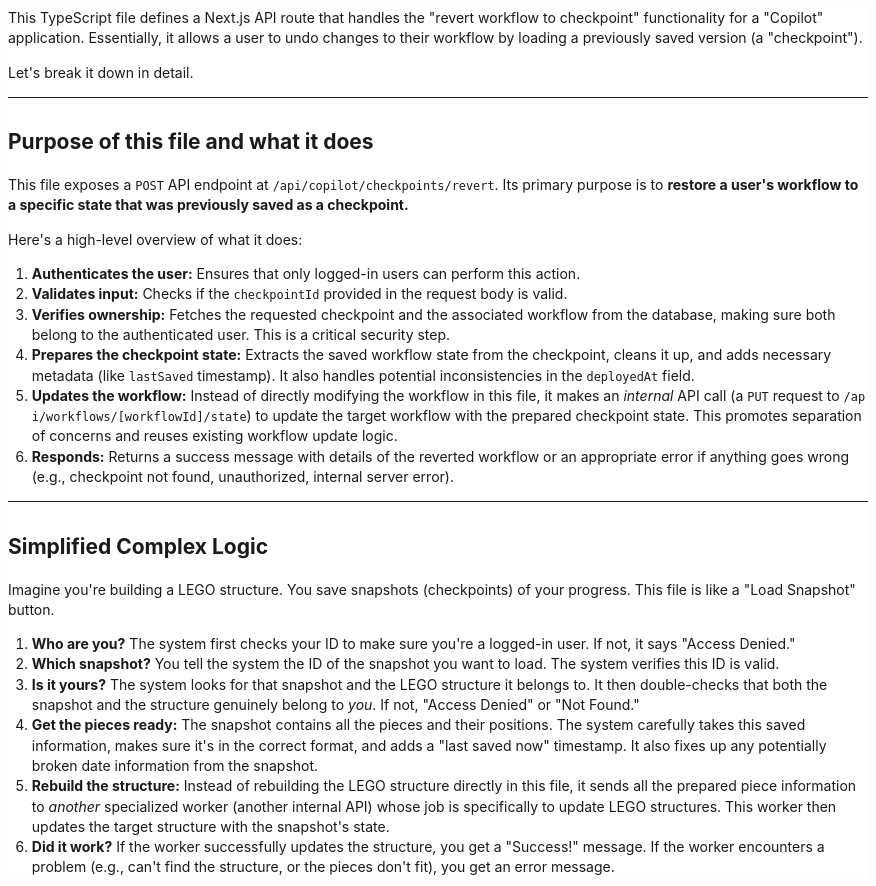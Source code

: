 This TypeScript file defines a Next.js API route that handles the "revert workflow to checkpoint" functionality for a "Copilot" application. Essentially, it allows a user to undo changes to their workflow by loading a previously saved version (a "checkpoint").

Let's break it down in detail.

---

## Purpose of this file and what it does

This file exposes a `POST` API endpoint at `/api/copilot/checkpoints/revert`. Its primary purpose is to **restore a user's workflow to a specific state that was previously saved as a checkpoint.**

Here's a high-level overview of what it does:

1.  **Authenticates the user:** Ensures that only logged-in users can perform this action.
2.  **Validates input:** Checks if the `checkpointId` provided in the request body is valid.
3.  **Verifies ownership:** Fetches the requested checkpoint and the associated workflow from the database, making sure both belong to the authenticated user. This is a critical security step.
4.  **Prepares the checkpoint state:** Extracts the saved workflow state from the checkpoint, cleans it up, and adds necessary metadata (like `lastSaved` timestamp). It also handles potential inconsistencies in the `deployedAt` field.
5.  **Updates the workflow:** Instead of directly modifying the workflow in this file, it makes an *internal* API call (a `PUT` request to `/api/workflows/[workflowId]/state`) to update the target workflow with the prepared checkpoint state. This promotes separation of concerns and reuses existing workflow update logic.
6.  **Responds:** Returns a success message with details of the reverted workflow or an appropriate error if anything goes wrong (e.g., checkpoint not found, unauthorized, internal server error).

---

## Simplified Complex Logic

Imagine you're building a LEGO structure. You save snapshots (checkpoints) of your progress. This file is like a "Load Snapshot" button.

1.  **Who are you?** The system first checks your ID to make sure you're a logged-in user. If not, it says "Access Denied."
2.  **Which snapshot?** You tell the system the ID of the snapshot you want to load. The system verifies this ID is valid.
3.  **Is it yours?** The system looks for that snapshot and the LEGO structure it belongs to. It then double-checks that both the snapshot and the structure genuinely belong to *you*. If not, "Access Denied" or "Not Found."
4.  **Get the pieces ready:** The snapshot contains all the pieces and their positions. The system carefully takes this saved information, makes sure it's in the correct format, and adds a "last saved now" timestamp. It also fixes up any potentially broken date information from the snapshot.
5.  **Rebuild the structure:** Instead of rebuilding the LEGO structure directly in this file, it sends all the prepared piece information to *another* specialized worker (another internal API) whose job is specifically to update LEGO structures. This worker then updates the target structure with the snapshot's state.
6.  **Did it work?** If the worker successfully updates the structure, you get a "Success!" message. If the worker encounters a problem (e.g., can't find the structure, or the pieces don't fit), you get an error message.
